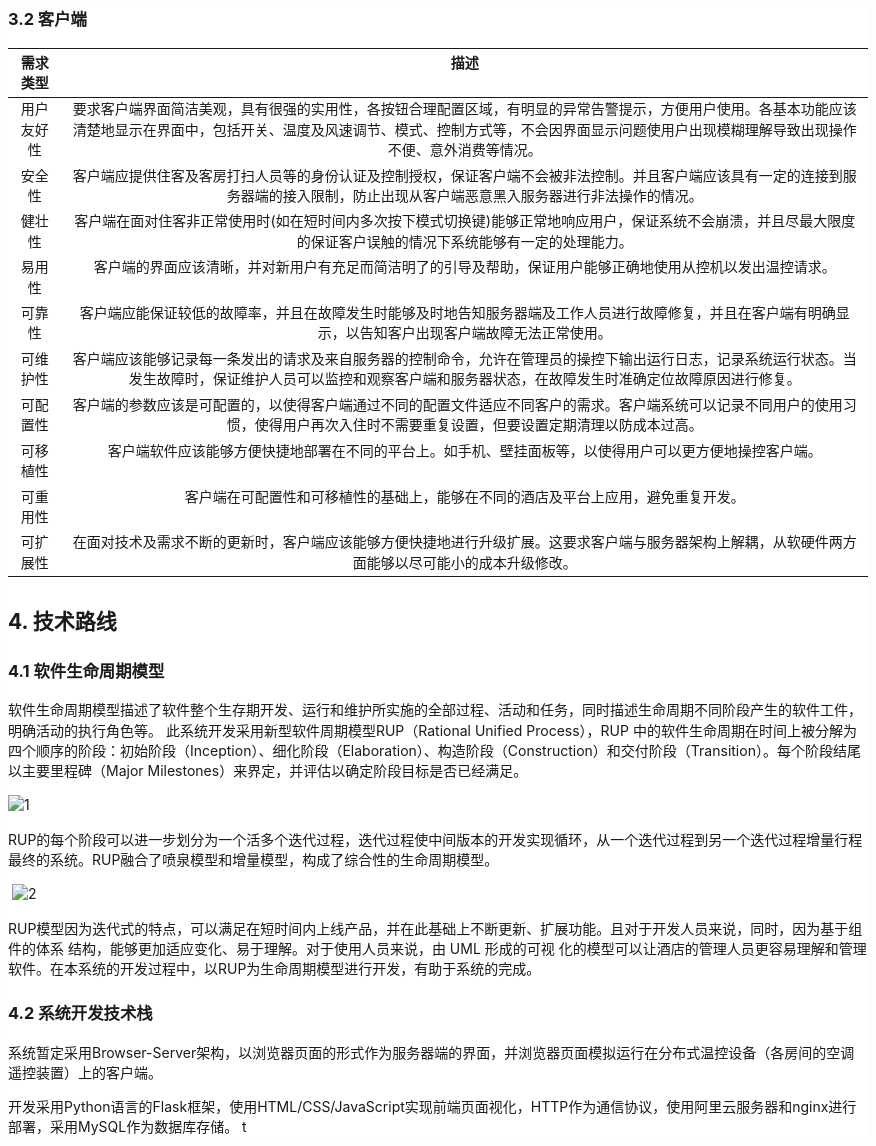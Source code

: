 ### 3.2 客户端


| 需求类型|描述|
|:-:|:-:|
| 用户友好性 | 要求客户端界面简洁美观，具有很强的实用性，各按钮合理配置区域，有明显的异常告警提示，方便用户使用。各基本功能应该清楚地显示在界面中，包括开关、温度及风速调节、模式、控制方式等，不会因界面显示问题使用户出现模糊理解导致出现操作不便、意外消费等情况。 |
| 安全性 | 客户端应提供住客及客房打扫人员等的身份认证及控制授权，保证客户端不会被非法控制。并且客户端应该具有一定的连接到服务器端的接入限制，防止出现从客户端恶意黑入服务器进行非法操作的情况。 |
| 健壮性 | 客户端在面对住客非正常使用时(如在短时间内多次按下模式切换键)能够正常地响应用户，保证系统不会崩溃，并且尽最大限度的保证客户误触的情况下系统能够有一定的处理能力。 |
| 易用性 | 客户端的界面应该清晰，并对新用户有充足而简洁明了的引导及帮助，保证用户能够正确地使用从控机以发出温控请求。 |
| 可靠性 | 客户端应能保证较低的故障率，并且在故障发生时能够及时地告知服务器端及工作人员进行故障修复，并且在客户端有明确显示，以告知客户出现客户端故障无法正常使用。 |
| 可维护性 | 客户端应该能够记录每一条发出的请求及来自服务器的控制命令，允许在管理员的操控下输出运行日志，记录系统运行状态。当发生故障时，保证维护人员可以监控和观察客户端和服务器状态，在故障发生时准确定位故障原因进行修复。 |
| 可配置性 | 客户端的参数应该是可配置的，以使得客户端通过不同的配置文件适应不同客户的需求。客户端系统可以记录不同用户的使用习惯，使得用户再次入住时不需要重复设置，但要设置定期清理以防成本过高。 |
| 可移植性 | 客户端软件应该能够方便快捷地部署在不同的平台上。如手机、壁挂面板等，以使得用户可以更方便地操控客户端。 |
| 可重用性 | 客户端在可配置性和可移植性的基础上，能够在不同的酒店及平台上应用，避免重复开发。|
| 可扩展性 | 在面对技术及需求不断的更新时，客户端应该能够方便快捷地进行升级扩展。这要求客户端与服务器架构上解耦，从软硬件两方面能够以尽可能小的成本升级修改。|



## 4. 技术路线 

### 4.1 软件生命周期模型
​	软件生命周期模型描述了软件整个生存期开发、运行和维护所实施的全部过程、活动和任务，同时描述生命周期不同阶段产生的软件工件，明确活动的执行角色等。
此系统开发采用新型软件周期模型RUP（Rational Unified Process），RUP 中的软件生命周期在时间上被分解为四个顺序的阶段：初始阶段（Inception）、细化阶段（Elaboration）、构造阶段（Construction）和交付阶段（Transition）。每个阶段结尾以主要里程碑（Major Milestones）来界定，并评估以确定阶段目标是否已经满足。

![1](C:\Users\钟沛然\Desktop\1.jpg)

​	RUP的每个阶段可以进一步划分为一个活多个迭代过程，迭代过程使中间版本的开发实现循环，从一个迭代过程到另一个迭代过程增量行程最终的系统。RUP融合了喷泉模型和增量模型，构成了综合性的生命周期模型。

​	![2](C:\Users\钟沛然\Desktop\2.jpg)

​	RUP模型因为迭代式的特点，可以满足在短时间内上线产品，并在此基础上不断更新、扩展功能。且对于开发人员来说，同时，因为基于组件的体系 结构，能够更加适应变化、易于理解。对于使用人员来说，由 UML 形成的可视 化的模型可以让酒店的管理人员更容易理解和管理软件。在本系统的开发过程中，以RUP为生命周期模型进行开发，有助于系统的完成。




### 4.2 系统开发技术栈

​	系统暂定采用Browser-Server架构，以浏览器页面的形式作为服务器端的界面，并浏览器页面模拟运行在分布式温控设备（各房间的空调遥控装置）上的客户端。

​	开发采用Python语言的Flask框架，使用HTML/CSS/JavaScript实现前端页面视化，HTTP作为通信协议，使用阿里云服务器和nginx进行部署，采用MySQL作为数据库存储。
t
​	
